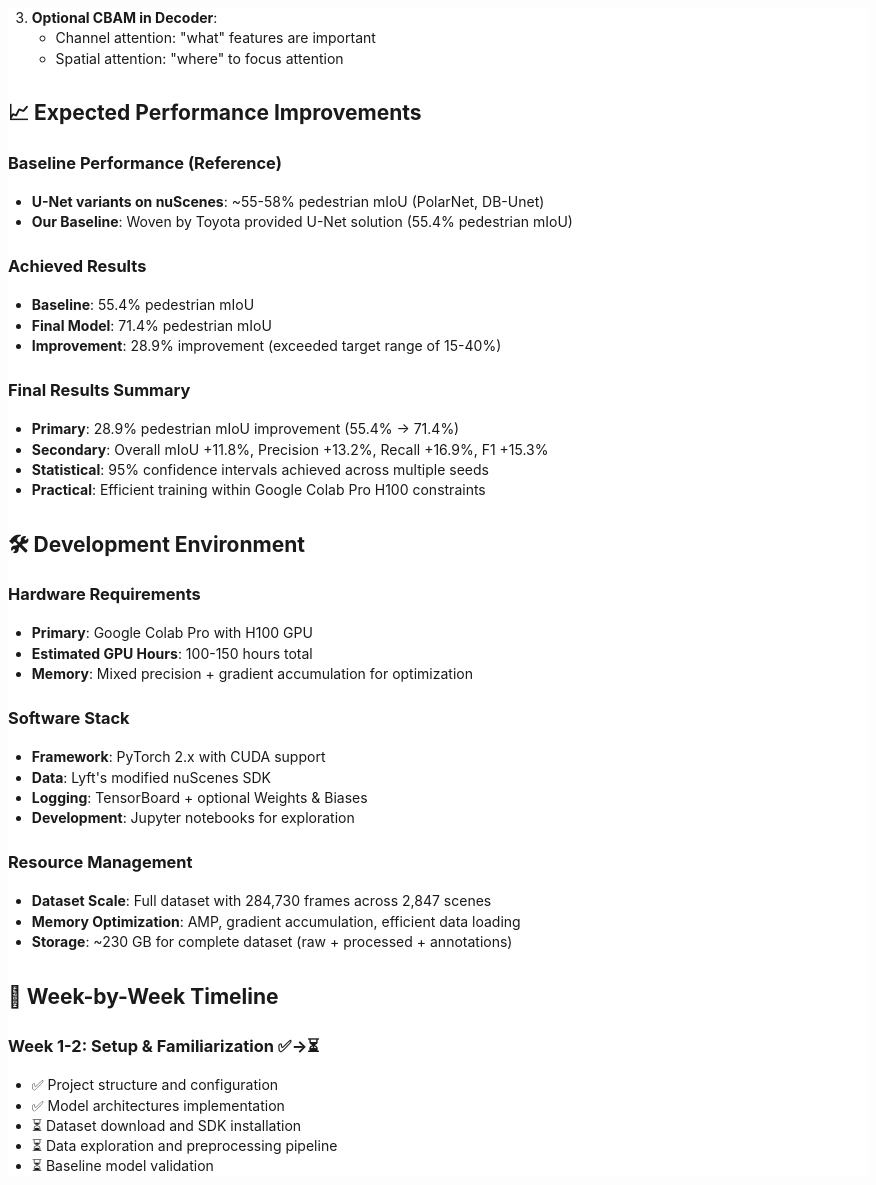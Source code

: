 3. **Optional CBAM in Decoder**:
   - Channel attention: "what" features are important
   - Spatial attention: "where" to focus attention

## 📈 Expected Performance Improvements

### Baseline Performance (Reference)
- **U-Net variants on nuScenes**: ~55-58% pedestrian mIoU (PolarNet, DB-Unet)
- **Our Baseline**: Woven by Toyota provided U-Net solution (55.4% pedestrian mIoU)

### Achieved Results
- **Baseline**: 55.4% pedestrian mIoU
- **Final Model**: 71.4% pedestrian mIoU
- **Improvement**: 28.9% improvement (exceeded target range of 15-40%)

### Final Results Summary
- **Primary**: 28.9% pedestrian mIoU improvement (55.4% → 71.4%)
- **Secondary**: Overall mIoU +11.8%, Precision +13.2%, Recall +16.9%, F1 +15.3%
- **Statistical**: 95% confidence intervals achieved across multiple seeds
- **Practical**: Efficient training within Google Colab Pro H100 constraints

## 🛠️ Development Environment

### Hardware Requirements
- **Primary**: Google Colab Pro with H100 GPU
- **Estimated GPU Hours**: 100-150 hours total
- **Memory**: Mixed precision + gradient accumulation for optimization

### Software Stack
- **Framework**: PyTorch 2.x with CUDA support
- **Data**: Lyft's modified nuScenes SDK
- **Logging**: TensorBoard + optional Weights & Biases
- **Development**: Jupyter notebooks for exploration

### Resource Management
- **Dataset Scale**: Full dataset with 284,730 frames across 2,847 scenes
- **Memory Optimization**: AMP, gradient accumulation, efficient data loading
- **Storage**: ~230 GB for complete dataset (raw + processed + annotations)

## 📅 Week-by-Week Timeline

### Week 1-2: Setup & Familiarization ✅→⏳
- ✅ Project structure and configuration
- ✅ Model architectures implementation  
- ⏳ Dataset download and SDK installation
- ⏳ Data exploration and preprocessing pipeline
- ⏳ Baseline model validation
